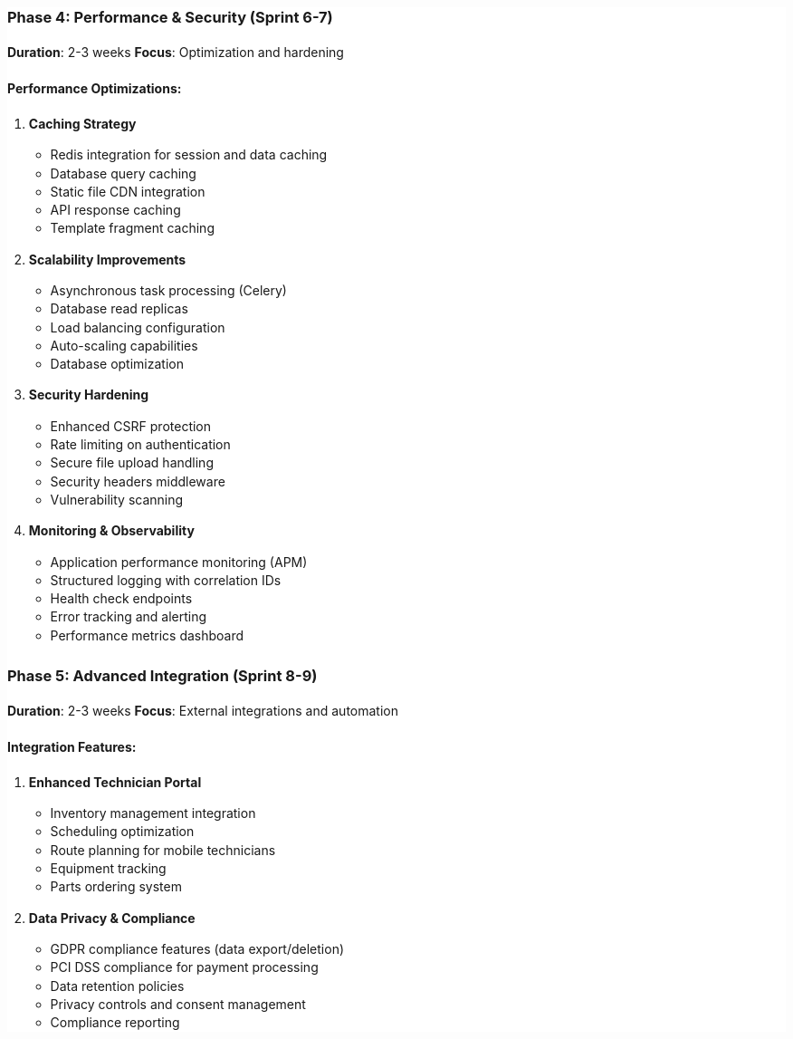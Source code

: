 ### Phase 4: Performance & Security (Sprint 6-7)
**Duration**: 2-3 weeks
**Focus**: Optimization and hardening

#### Performance Optimizations:
1. **Caching Strategy**
   - Redis integration for session and data caching
   - Database query caching
   - Static file CDN integration
   - API response caching
   - Template fragment caching

2. **Scalability Improvements**
   - Asynchronous task processing (Celery)
   - Database read replicas
   - Load balancing configuration
   - Auto-scaling capabilities
   - Database optimization

3. **Security Hardening**
   - Enhanced CSRF protection
   - Rate limiting on authentication
   - Secure file upload handling
   - Security headers middleware
   - Vulnerability scanning

4. **Monitoring & Observability**
   - Application performance monitoring (APM)
   - Structured logging with correlation IDs
   - Health check endpoints
   - Error tracking and alerting
   - Performance metrics dashboard

### Phase 5: Advanced Integration (Sprint 8-9)
**Duration**: 2-3 weeks
**Focus**: External integrations and automation

#### Integration Features:
1. **Enhanced Technician Portal**
   - Inventory management integration
   - Scheduling optimization
   - Route planning for mobile technicians
   - Equipment tracking
   - Parts ordering system

2. **Data Privacy & Compliance**
   - GDPR compliance features (data export/deletion)
   - PCI DSS compliance for payment processing
   - Data retention policies
   - Privacy controls and consent management
   - Compliance reporting
